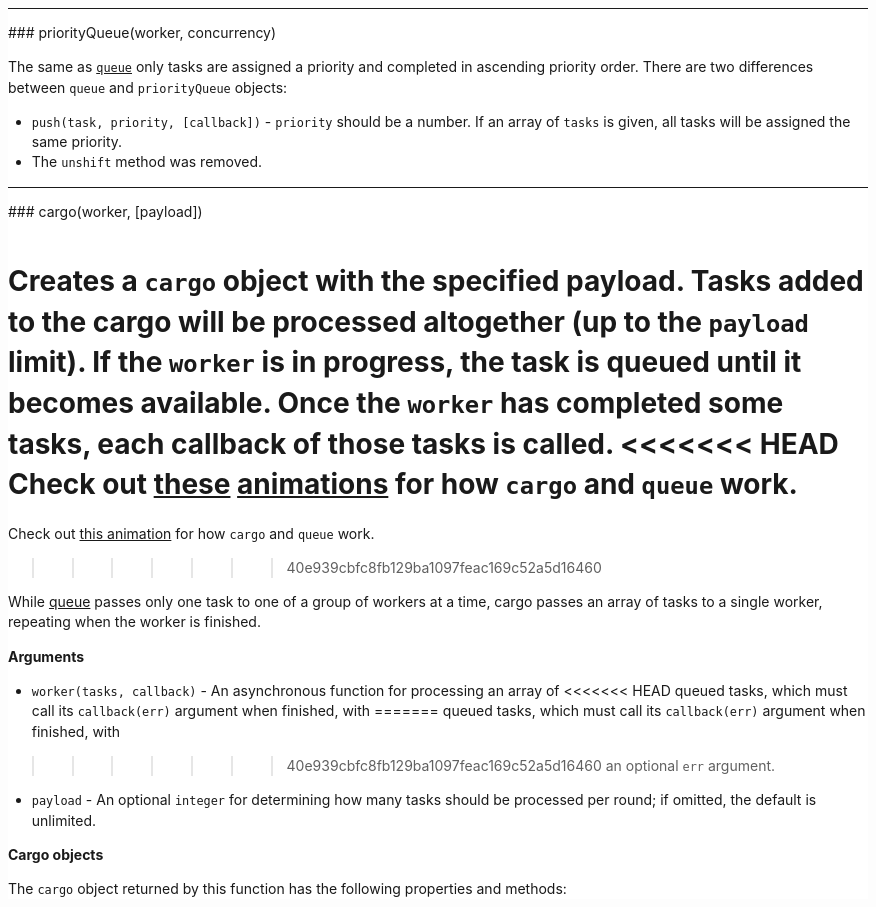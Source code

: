 
---------------------------------------

<a name="priorityQueue" />
### priorityQueue(worker, concurrency)

The same as [`queue`](#queue) only tasks are assigned a priority and completed in ascending priority order. There are two differences between `queue` and `priorityQueue` objects:

* `push(task, priority, [callback])` - `priority` should be a number. If an array of
  `tasks` is given, all tasks will be assigned the same priority.
* The `unshift` method was removed.

---------------------------------------

<a name="cargo" />
### cargo(worker, [payload])

Creates a `cargo` object with the specified payload. Tasks added to the
cargo will be processed altogether (up to the `payload` limit). If the
`worker` is in progress, the task is queued until it becomes available. Once
the `worker` has completed some tasks, each callback of those tasks is called.
<<<<<<< HEAD
Check out [these](https://camo.githubusercontent.com/6bbd36f4cf5b35a0f11a96dcd2e97711ffc2fb37/68747470733a2f2f662e636c6f75642e6769746875622e636f6d2f6173736574732f313637363837312f36383130382f62626330636662302d356632392d313165322d393734662d3333393763363464633835382e676966) [animations](https://camo.githubusercontent.com/f4810e00e1c5f5f8addbe3e9f49064fd5d102699/68747470733a2f2f662e636c6f75642e6769746875622e636f6d2f6173736574732f313637363837312f36383130312f38346339323036362d356632392d313165322d383134662d3964336430323431336266642e676966) for how `cargo` and `queue` work.
=======
Check out [this animation](https://camo.githubusercontent.com/6bbd36f4cf5b35a0f11a96dcd2e97711ffc2fb37/68747470733a2f2f662e636c6f75642e6769746875622e636f6d2f6173736574732f313637363837312f36383130382f62626330636662302d356632392d313165322d393734662d3333393763363464633835382e676966) for how `cargo` and `queue` work.
>>>>>>> 40e939cbfc8fb129ba1097feac169c52a5d16460

While [queue](#queue) passes only one task to one of a group of workers
at a time, cargo passes an array of tasks to a single worker, repeating
when the worker is finished.

__Arguments__

* `worker(tasks, callback)` - An asynchronous function for processing an array of
<<<<<<< HEAD
  queued tasks, which must call its `callback(err)` argument when finished, with
=======
  queued tasks, which must call its `callback(err)` argument when finished, with 
>>>>>>> 40e939cbfc8fb129ba1097feac169c52a5d16460
  an optional `err` argument.
* `payload` - An optional `integer` for determining how many tasks should be
  processed per round; if omitted, the default is unlimited.

__Cargo objects__

The `cargo` object returned by this function has the following properties and
methods:
